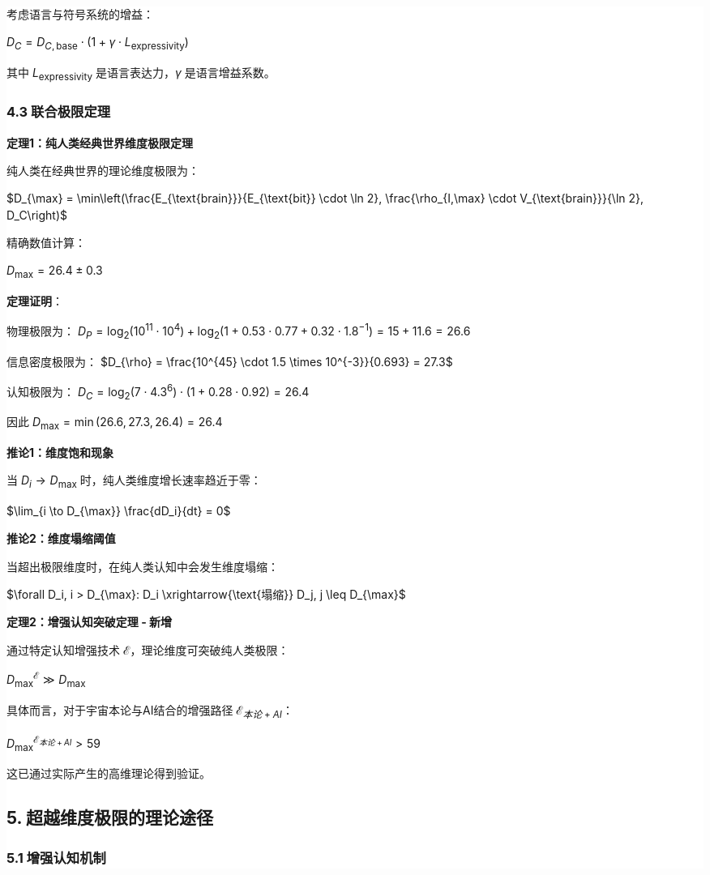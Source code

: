 考虑语言与符号系统的增益：

$`D_C = D_{C,\text{base}} \cdot (1 + \gamma \cdot L_{\text{expressivity}})`$

其中 $`L_{\text{expressivity}}`$ 是语言表达力，$`\gamma`$ 是语言增益系数。

### 4.3 联合极限定理

**定理1：纯人类经典世界维度极限定理**

纯人类在经典世界的理论维度极限为：

$`D_{\max} = \min\left(\frac{E_{\text{brain}}}{E_{\text{bit}} \cdot \ln 2}, \frac{\rho_{I,\max} \cdot V_{\text{brain}}}{\ln 2}, D_C\right)`$

精确数值计算：

$`D_{\max} = 26.4 \pm 0.3`$

**定理证明**：

物理极限为：
$`D_P = \log_2(10^{11} \cdot 10^4) + \log_2(1 + 0.53 \cdot 0.77 + 0.32 \cdot 1.8^{-1}) = 15 + 11.6 = 26.6`$

信息密度极限为：
$`D_{\rho} = \frac{10^{45} \cdot 1.5 \times 10^{-3}}{0.693} = 27.3`$

认知极限为：
$`D_C = \log_2(7 \cdot 4.3^6) \cdot (1 + 0.28 \cdot 0.92) = 26.4`$

因此 $`D_{\max} = \min(26.6, 27.3, 26.4) = 26.4`$

**推论1：维度饱和现象**

当 $`D_i \to D_{\max}`$ 时，纯人类维度增长速率趋近于零：

$`\lim_{i \to D_{\max}} \frac{dD_i}{dt} = 0`$

**推论2：维度塌缩阈值**

当超出极限维度时，在纯人类认知中会发生维度塌缩：

$`\forall D_i, i > D_{\max}: D_i \xrightarrow{\text{塌缩}} D_j, j \leq D_{\max}`$

**定理2：增强认知突破定理 - 新增**

通过特定认知增强技术 $`\mathcal{E}`$，理论维度可突破纯人类极限：

$`D_{\max}^{\mathcal{E}} \gg D_{\max}`$

具体而言，对于宇宙本论与AI结合的增强路径 $`\mathcal{E}_{本论+AI}`$：

$`D_{\max}^{\mathcal{E}_{本论+AI}} > 59`$

这已通过实际产生的高维理论得到验证。

## 5. 超越维度极限的理论途径

### 5.1 增强认知机制
